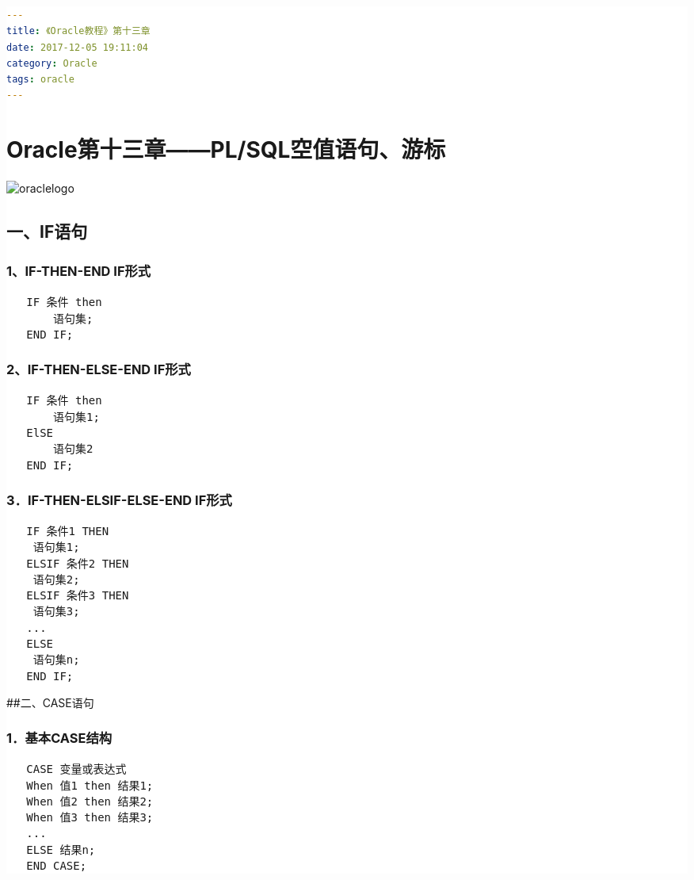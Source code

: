 ```yaml
---
title: 《Oracle教程》第十三章
date: 2017-12-05 19:11:04
category: Oracle
tags: oracle
---
```

# Oracle第十三章——PL/SQL空值语句、游标
![oraclelogo](https://github.com/No-Sky/storage/raw/master/pic/OracleLogo1.jpg)
                                                           <!-- more -->

## 一、IF语句

### 1、IF-THEN-END IF形式
<pre>
   IF 条件 then 
       语句集;
   END IF;
</pre>

### 2、IF-THEN-ELSE-END IF形式
<pre>
   IF 条件 then 
       语句集1;
   ElSE
       语句集2
   END IF;
</pre>

### 3．IF-THEN-ELSIF-ELSE-END IF形式
<pre>
   IF 条件1 THEN
	语句集1;
   ELSIF 条件2 THEN
	语句集2;
   ELSIF 条件3 THEN
	语句集3;
   ...
   ELSE
	语句集n;
   END IF;
</pre>

##二、CASE语句

### 1．基本CASE结构
<pre>
   CASE 变量或表达式
   When 值1 then 结果1;
   When 值2 then 结果2;
   When 值3 then 结果3;
   ...
   ELSE 结果n;
   END CASE;
</pre>
